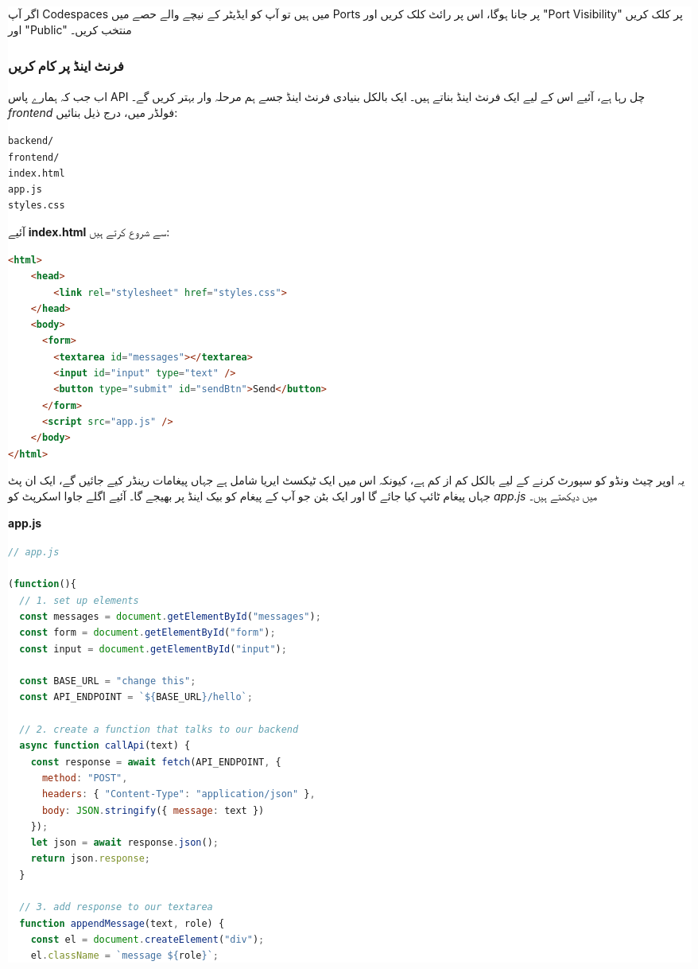    اگر آپ Codespaces میں ہیں تو آپ کو ایڈیٹر کے نیچے والے حصے میں Ports پر جانا ہوگا، اس پر رائٹ کلک کریں اور "Port Visibility" پر کلک کریں اور "Public" منتخب کریں۔

### فرنٹ اینڈ پر کام کریں

اب جب کہ ہمارے پاس API چل رہا ہے، آئیے اس کے لیے ایک فرنٹ اینڈ بناتے ہیں۔ ایک بالکل بنیادی فرنٹ اینڈ جسے ہم مرحلہ وار بہتر کریں گے۔ *frontend* فولڈر میں، درج ذیل بنائیں:

```text
backend/
frontend/
index.html
app.js
styles.css
```

آئیے **index.html** سے شروع کرتے ہیں:

```html
<html>
    <head>
        <link rel="stylesheet" href="styles.css">
    </head>
    <body>
      <form>
        <textarea id="messages"></textarea>
        <input id="input" type="text" />
        <button type="submit" id="sendBtn">Send</button>  
      </form>  
      <script src="app.js" />
    </body>
</html>    
```

یہ اوپر چیٹ ونڈو کو سپورٹ کرنے کے لیے بالکل کم از کم ہے، کیونکہ اس میں ایک ٹیکسٹ ایریا شامل ہے جہاں پیغامات رینڈر کیے جائیں گے، ایک ان پٹ جہاں پیغام ٹائپ کیا جائے گا اور ایک بٹن جو آپ کے پیغام کو بیک اینڈ پر بھیجے گا۔ آئیے اگلے جاوا اسکرپٹ کو *app.js* میں دیکھتے ہیں۔

**app.js**

```js
// app.js

(function(){
  // 1. set up elements  
  const messages = document.getElementById("messages");
  const form = document.getElementById("form");
  const input = document.getElementById("input");

  const BASE_URL = "change this";
  const API_ENDPOINT = `${BASE_URL}/hello`;

  // 2. create a function that talks to our backend
  async function callApi(text) {
    const response = await fetch(API_ENDPOINT, {
      method: "POST",
      headers: { "Content-Type": "application/json" },
      body: JSON.stringify({ message: text })
    });
    let json = await response.json();
    return json.response;
  }

  // 3. add response to our textarea
  function appendMessage(text, role) {
    const el = document.createElement("div");
    el.className = `message ${role}`;
```